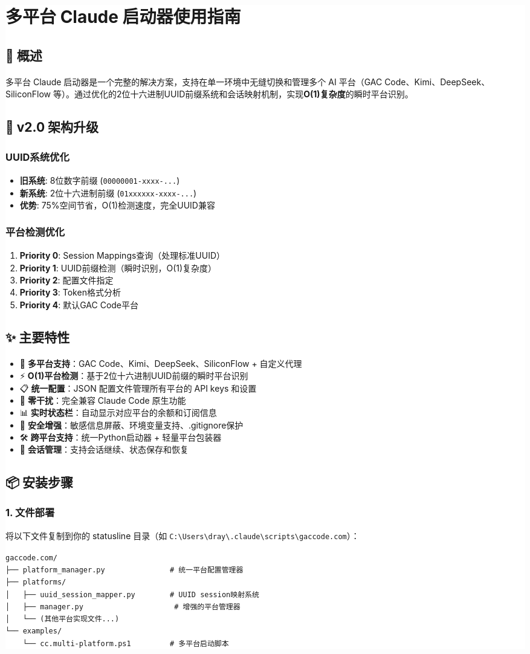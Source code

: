 # 多平台 Claude 启动器使用指南

## 🌟 概述

多平台 Claude 启动器是一个完整的解决方案，支持在单一环境中无缝切换和管理多个 AI 平台（GAC Code、Kimi、DeepSeek、SiliconFlow 等）。通过优化的2位十六进制UUID前缀系统和会话映射机制，实现**O(1)复杂度**的瞬时平台识别。

## 🚀 v2.0 架构升级

### UUID系统优化
- **旧系统**: 8位数字前缀 (`00000001-xxxx-...`)
- **新系统**: 2位十六进制前缀 (`01xxxxxx-xxxx-...`)
- **优势**: 75%空间节省，O(1)检测速度，完全UUID兼容

### 平台检测优化
1. **Priority 0**: Session Mappings查询（处理标准UUID）
2. **Priority 1**: UUID前缀检测（瞬时识别，O(1)复杂度）
3. **Priority 2**: 配置文件指定
4. **Priority 3**: Token格式分析
5. **Priority 4**: 默认GAC Code平台

## ✨ 主要特性

- 🔄 **多平台支持**：GAC Code、Kimi、DeepSeek、SiliconFlow + 自定义代理
- ⚡ **O(1)平台检测**：基于2位十六进制UUID前缀的瞬时平台识别
- 📋 **统一配置**：JSON 配置文件管理所有平台的 API keys 和设置
- 🚀 **零干扰**：完全兼容 Claude Code 原生功能
- 📊 **实时状态栏**：自动显示对应平台的余额和订阅信息
- 🔐 **安全增强**：敏感信息屏蔽、环境变量支持、.gitignore保护
- 🛠️ **跨平台支持**：统一Python启动器 + 轻量平台包装器
- 🔄 **会话管理**：支持会话继续、状态保存和恢复

## 📦 安装步骤

### 1. 文件部署

将以下文件复制到你的 statusline 目录（如 `C:\Users\dray\.claude\scripts\gaccode.com`）：

```
gaccode.com/
├── platform_manager.py               # 统一平台配置管理器
├── platforms/
│   ├── uuid_session_mapper.py        # UUID session映射系统
│   ├── manager.py                     # 增强的平台管理器
│   └── (其他平台实现文件...)
└── examples/
    └── cc.multi-platform.ps1         # 多平台启动脚本
```
